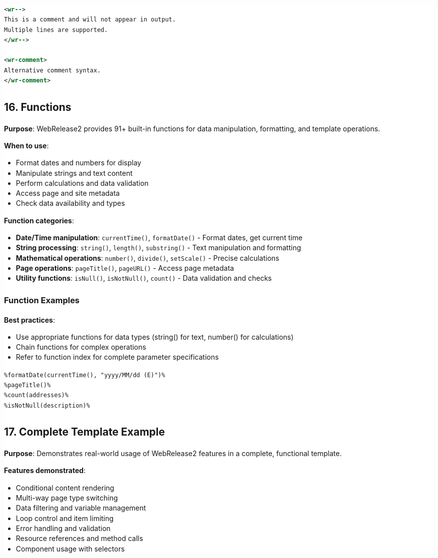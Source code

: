 ```xml
<wr-->
This is a comment and will not appear in output.
Multiple lines are supported.
</wr-->

<wr-comment>
Alternative comment syntax.
</wr-comment>
```

## 16. Functions

**Purpose**: WebRelease2 provides 91+ built-in functions for data manipulation, formatting, and template operations.

**When to use**:

- Format dates and numbers for display
- Manipulate strings and text content
- Perform calculations and data validation
- Access page and site metadata
- Check data availability and types

**Function categories**:

- **Date/Time manipulation**: `currentTime()`, `formatDate()` - Format dates, get current time
- **String processing**: `string()`, `length()`, `substring()` - Text manipulation and formatting
- **Mathematical operations**: `number()`, `divide()`, `setScale()` - Precise calculations
- **Page operations**: `pageTitle()`, `pageURL()` - Access page metadata
- **Utility functions**: `isNull()`, `isNotNull()`, `count()` - Data validation and checks

### Function Examples

**Best practices**:

- Use appropriate functions for data types (string() for text, number() for calculations)
- Chain functions for complex operations
- Refer to function index for complete parameter specifications

```xml
%formatDate(currentTime(), "yyyy/MM/dd (E)")%
%pageTitle()%
%count(addresses)%
%isNotNull(description)%
```

## 17. Complete Template Example

**Purpose**: Demonstrates real-world usage of WebRelease2 features in a complete, functional template.

**Features demonstrated**:

- Conditional content rendering
- Multi-way page type switching
- Data filtering and variable management
- Loop control and item limiting
- Error handling and validation
- Resource references and method calls
- Component usage with selectors
